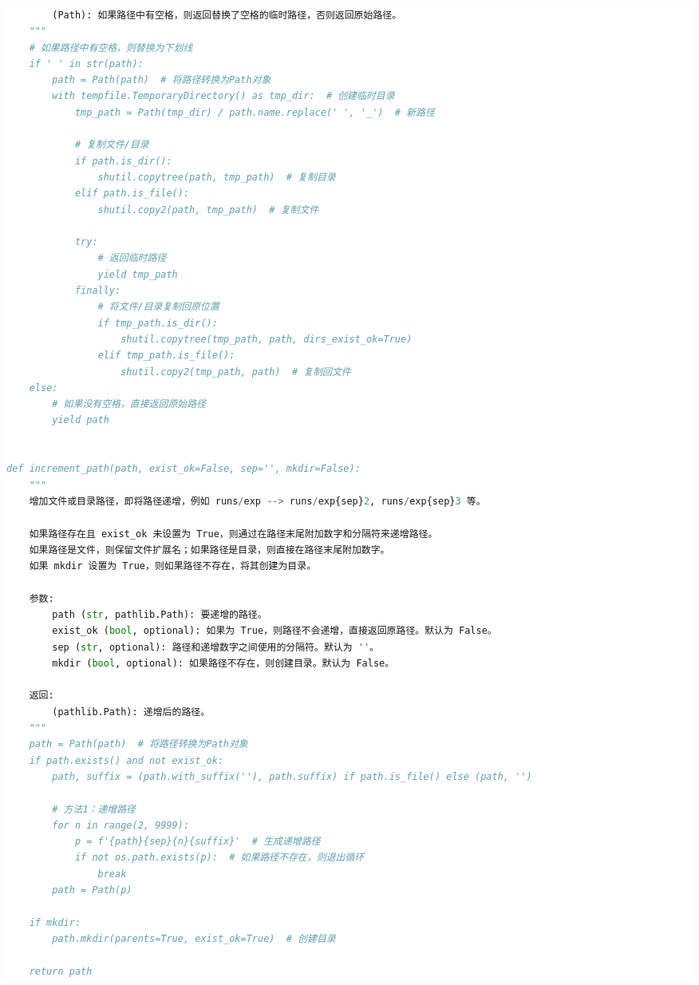 ```python
        (Path): 如果路径中有空格，则返回替换了空格的临时路径，否则返回原始路径。
    """
    # 如果路径中有空格，则替换为下划线
    if ' ' in str(path):
        path = Path(path)  # 将路径转换为Path对象
        with tempfile.TemporaryDirectory() as tmp_dir:  # 创建临时目录
            tmp_path = Path(tmp_dir) / path.name.replace(' ', '_')  # 新路径

            # 复制文件/目录
            if path.is_dir():
                shutil.copytree(path, tmp_path)  # 复制目录
            elif path.is_file():
                shutil.copy2(path, tmp_path)  # 复制文件

            try:
                # 返回临时路径
                yield tmp_path
            finally:
                # 将文件/目录复制回原位置
                if tmp_path.is_dir():
                    shutil.copytree(tmp_path, path, dirs_exist_ok=True)
                elif tmp_path.is_file():
                    shutil.copy2(tmp_path, path)  # 复制回文件
    else:
        # 如果没有空格，直接返回原始路径
        yield path


def increment_path(path, exist_ok=False, sep='', mkdir=False):
    """
    增加文件或目录路径，即将路径递增，例如 runs/exp --> runs/exp{sep}2, runs/exp{sep}3 等。

    如果路径存在且 exist_ok 未设置为 True，则通过在路径末尾附加数字和分隔符来递增路径。
    如果路径是文件，则保留文件扩展名；如果路径是目录，则直接在路径末尾附加数字。
    如果 mkdir 设置为 True，则如果路径不存在，将其创建为目录。

    参数:
        path (str, pathlib.Path): 要递增的路径。
        exist_ok (bool, optional): 如果为 True，则路径不会递增，直接返回原路径。默认为 False。
        sep (str, optional): 路径和递增数字之间使用的分隔符。默认为 ''。
        mkdir (bool, optional): 如果路径不存在，则创建目录。默认为 False。

    返回:
        (pathlib.Path): 递增后的路径。
    """
    path = Path(path)  # 将路径转换为Path对象
    if path.exists() and not exist_ok:
        path, suffix = (path.with_suffix(''), path.suffix) if path.is_file() else (path, '')

        # 方法1：递增路径
        for n in range(2, 9999):
            p = f'{path}{sep}{n}{suffix}'  # 生成递增路径
            if not os.path.exists(p):  # 如果路径不存在，则退出循环
                break
        path = Path(p)

    if mkdir:
        path.mkdir(parents=True, exist_ok=True)  # 创建目录

    return path
```
